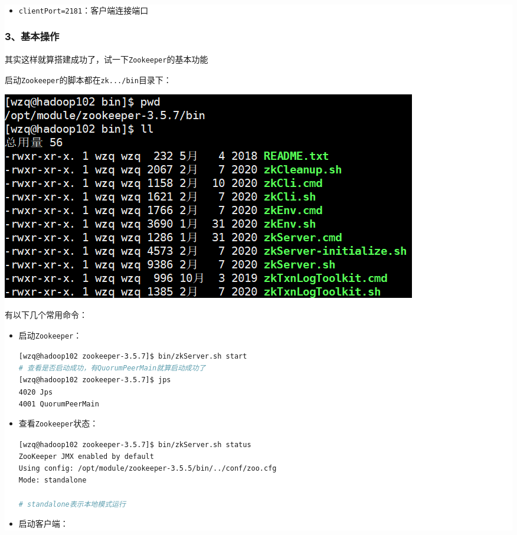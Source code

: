 - `clientPort=2181`：客户端连接端口



### 3、基本操作

其实这样就算搭建成功了，试一下`Zookeeper`的基本功能

启动`Zookeeper`的脚本都在`zk.../bin`目录下：

![](./img/微信截图_20220311162916.png)



有以下几个常用命令：



- 启动`Zookeeper`：

  ```bash
  [wzq@hadoop102 zookeeper-3.5.7]$ bin/zkServer.sh start
  # 查看是否启动成功，有QuorumPeerMain就算启动成功了
  [wzq@hadoop102 zookeeper-3.5.7]$ jps
  4020 Jps
  4001 QuorumPeerMain
  ```

- 查看`Zookeeper`状态：

  ```bash
  [wzq@hadoop102 zookeeper-3.5.7]$ bin/zkServer.sh status
  ZooKeeper JMX enabled by default
  Using config: /opt/module/zookeeper-3.5.5/bin/../conf/zoo.cfg
  Mode: standalone
  
  # standalone表示本地模式运行
  ```

- 启动客户端：
